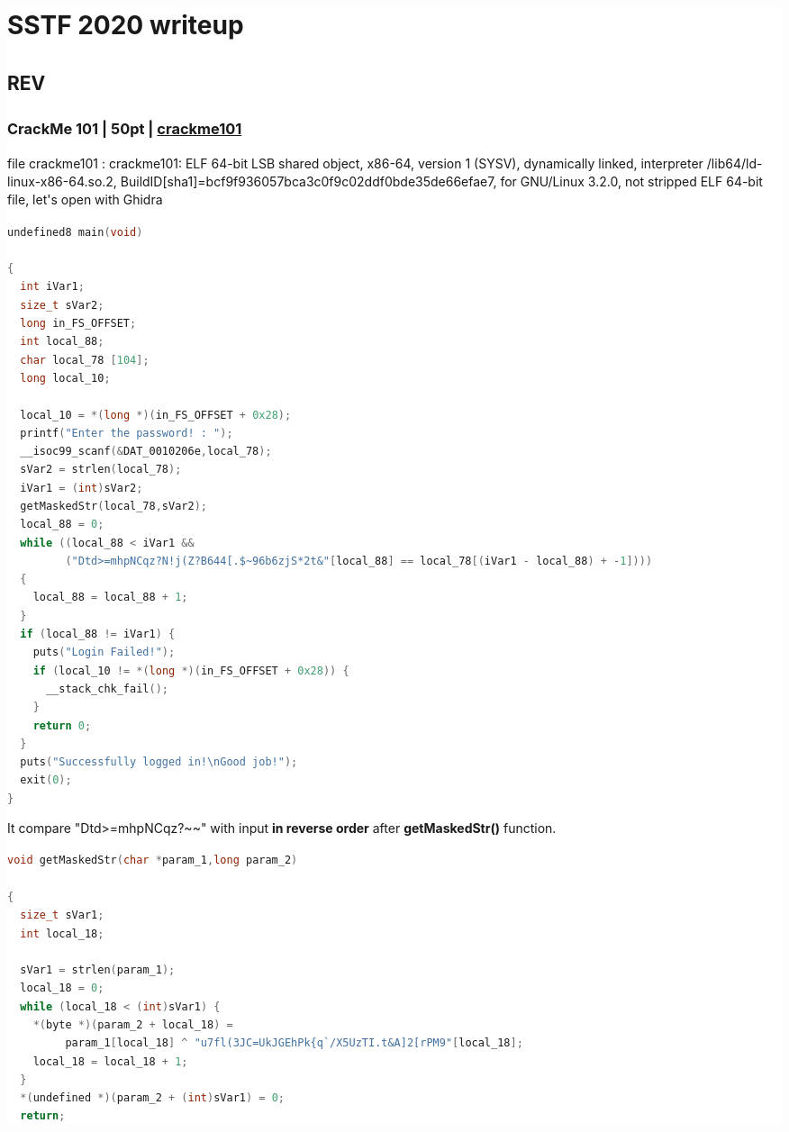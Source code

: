 # SSTF 2020 writeup
## REV
### CrackMe 101 | 50pt | [crackme101](https://github.com/snwox/Writeup/blob/master/CTF/2020/SSTF/rev/crackme101)
file crackme101
: crackme101: ELF 64-bit LSB shared object, x86-64, version 1 (SYSV), dynamically linked, interpreter /lib64/ld-linux-x86-64.so.2, BuildID[sha1]=bcf9f936057bca3c0f9c02ddf0bde35de66efae7, for GNU/Linux 3.2.0, not stripped
ELF 64-bit file, let's open with Ghidra
```c++
undefined8 main(void)

{
  int iVar1;
  size_t sVar2;
  long in_FS_OFFSET;
  int local_88;
  char local_78 [104];
  long local_10;
  
  local_10 = *(long *)(in_FS_OFFSET + 0x28);
  printf("Enter the password! : ");
  __isoc99_scanf(&DAT_0010206e,local_78);
  sVar2 = strlen(local_78);
  iVar1 = (int)sVar2;
  getMaskedStr(local_78,sVar2);
  local_88 = 0;
  while ((local_88 < iVar1 &&
         ("Dtd>=mhpNCqz?N!j(Z?B644[.$~96b6zjS*2t&"[local_88] == local_78[(iVar1 - local_88) + -1])))
  {
    local_88 = local_88 + 1;
  }
  if (local_88 != iVar1) {
    puts("Login Failed!");
    if (local_10 != *(long *)(in_FS_OFFSET + 0x28)) {
      __stack_chk_fail();
    }
    return 0;
  }
  puts("Successfully logged in!\nGood job!"); 
  exit(0);
}
```
It compare "Dtd>=mhpNCqz?~~" with input **in reverse order** after **getMaskedStr()** function.
```c++
void getMaskedStr(char *param_1,long param_2)

{
  size_t sVar1;
  int local_18;
  
  sVar1 = strlen(param_1);
  local_18 = 0;
  while (local_18 < (int)sVar1) {
    *(byte *)(param_2 + local_18) =
         param_1[local_18] ^ "u7fl(3JC=UkJGEhPk{q`/X5UzTI.t&A]2[rPM9"[local_18];
    local_18 = local_18 + 1;
  }
  *(undefined *)(param_2 + (int)sVar1) = 0;
  return;
```